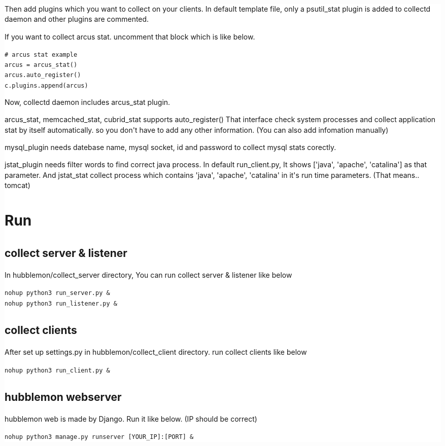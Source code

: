 Then add plugins which you want to collect on your clients.
In default template file, only a psutil_stat plugin is added to collectd daemon and other plugins are commented.

If you want to collect arcus stat. uncomment that block which is like below. 

    # arcus stat example
    arcus = arcus_stat()
    arcus.auto_register()
    c.plugins.append(arcus)

Now, collectd daemon includes arcus_stat plugin.

arcus_stat, memcached_stat, cubrid_stat supports auto_register()
That interface check system processes and collect application stat by itself automatically. so you don't have to add any other information. (You can also add infomation manually)

mysql_plugin needs datebase name, mysql socket, id and password to collect mysql stats corectly.

jstat_plugin needs filter words to find correct java process.
In default run_client.py, It shows ['java', 'apache', 'catalina'] as that parameter. And jstat_stat collect process which contains 'java', 'apache', 'catalina' in it's run time parameters. (That means.. tomcat)



# Run
## collect server & listener

In hubblemon/collect_server directory, You can run collect server & listener like below

    nohup python3 run_server.py &
    nohup python3 run_listener.py &


## collect clients

After set up settings.py in hubblemon/collect_client directory.
run collect clients like below

	nohup python3 run_client.py &

## hubblemon webserver

hubblemon web is made by Django.
Run it like below. (IP should be correct)

	nohup python3 manage.py runserver [YOUR_IP]:[PORT] &






















